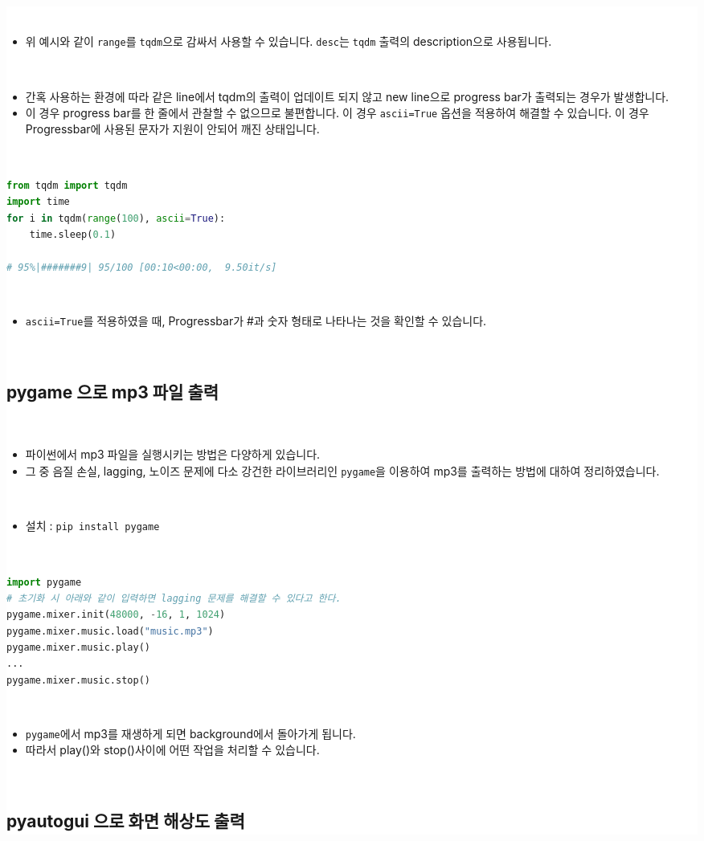 <br>

- 위 예시와 같이 `range`를 `tqdm`으로 감싸서 사용할 수 있습니다. `desc`는 `tqdm` 출력의 description으로 사용됩니다.

<br>

- 간혹 사용하는 환경에 따라 같은 line에서 tqdm의 출력이 업데이트 되지 않고 new line으로 progress bar가 출력되는 경우가 발생합니다.
- 이 경우 progress bar를 한 줄에서 관찰할 수 없으므로 불편합니다. 이 경우 `ascii=True` 옵션을 적용하여 해결할 수 있습니다. 이 경우 Progressbar에 사용된 문자가 지원이 안되어 깨진 상태입니다.

<br>

```python
from tqdm import tqdm
import time
for i in tqdm(range(100), ascii=True):
    time.sleep(0.1)

# 95%|#######9| 95/100 [00:10<00:00,  9.50it/s]
```

<br>

- `ascii=True`를 적용하였을 때, Progressbar가 #과 숫자 형태로 나타나는 것을 확인할 수 있습니다.

<br>

## **pygame 으로 mp3 파일 출력**

<br>

- 파이썬에서 mp3 파일을 실행시키는 방법은 다양하게 있습니다.
- 그 중 음질 손실, lagging, 노이즈 문제에 다소 강건한 라이브러리인 `pygame`을 이용하여 mp3를 출력하는 방법에 대하여 정리하였습니다.

<br>

- 설치 : `pip install pygame`

<br>

```python
import pygame
# 초기화 시 아래와 같이 입력하면 lagging 문제를 해결할 수 있다고 한다.
pygame.mixer.init(48000, -16, 1, 1024)
pygame.mixer.music.load("music.mp3")
pygame.mixer.music.play()
...
pygame.mixer.music.stop()
```

<br>

- `pygame`에서 mp3를 재생하게 되면 background에서 돌아가게 됩니다.
- 따라서 play()와 stop()사이에 어떤 작업을 처리할 수 있습니다.

<br>

## **pyautogui 으로 화면 해상도 출력**
